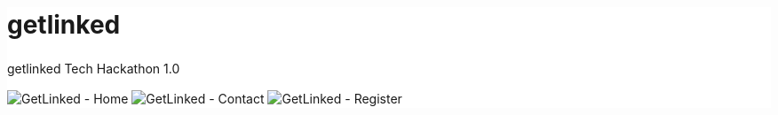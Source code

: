# getlinked
getlinked Tech Hackathon 1.0

<img width="1440" alt="GetLinked - Home" src="https://github.com/DhanteyUD/getlinked/assets/85023604/c753f124-aaa7-434d-871b-c3d1e574d13f">
<img width="1440" alt="GetLinked - Contact" src="https://github.com/DhanteyUD/getlinked/assets/85023604/d0817f3e-208b-4d3d-b82c-0577ee959479">
<img width="1440" alt="GetLinked - Register" src="https://github.com/DhanteyUD/getlinked/assets/85023604/e260e8da-0042-43ca-974c-b363d25d53c3">
